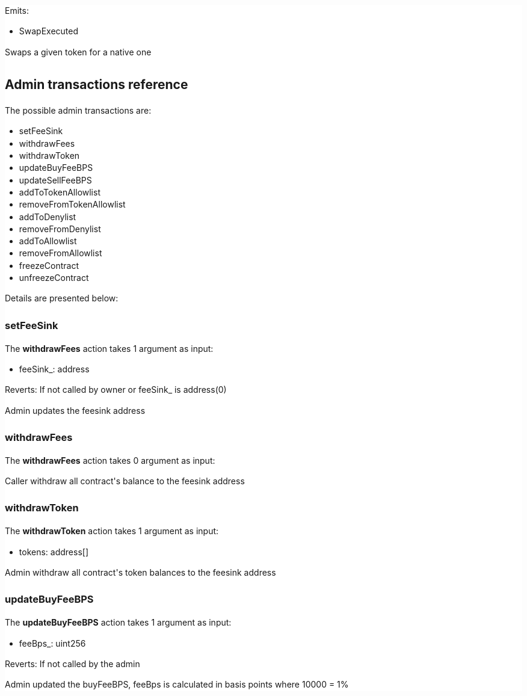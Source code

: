 Emits:
- SwapExecuted

Swaps a given token for a native one 

## Admin transactions reference

The possible admin transactions are:

- setFeeSink
- withdrawFees
- withdrawToken
- updateBuyFeeBPS
- updateSellFeeBPS
- addToTokenAllowlist
- removeFromTokenAllowlist
- addToDenylist
- removeFromDenylist
- addToAllowlist
- removeFromAllowlist
- freezeContract
- unfreezeContract

Details are presented below:

### setFeeSink
The __withdrawFees__ action takes 1 argument as input:
- feeSink_: address

Reverts:
If not called by owner or feeSink_ is address(0)

Admin updates the feesink address

### withdrawFees
The __withdrawFees__ action takes 0 argument as input:

Caller withdraw all contract's balance to the feesink address

### withdrawToken
The __withdrawToken__ action takes 1 argument as input:
- tokens: address[]

Admin withdraw all contract's token balances to the feesink address

### updateBuyFeeBPS
The __updateBuyFeeBPS__ action takes 1 argument as input:
- feeBps_: uint256

Reverts:
If not called by the admin

Admin updated the buyFeeBPS, feeBps is calculated in basis points where 10000 = 1%

